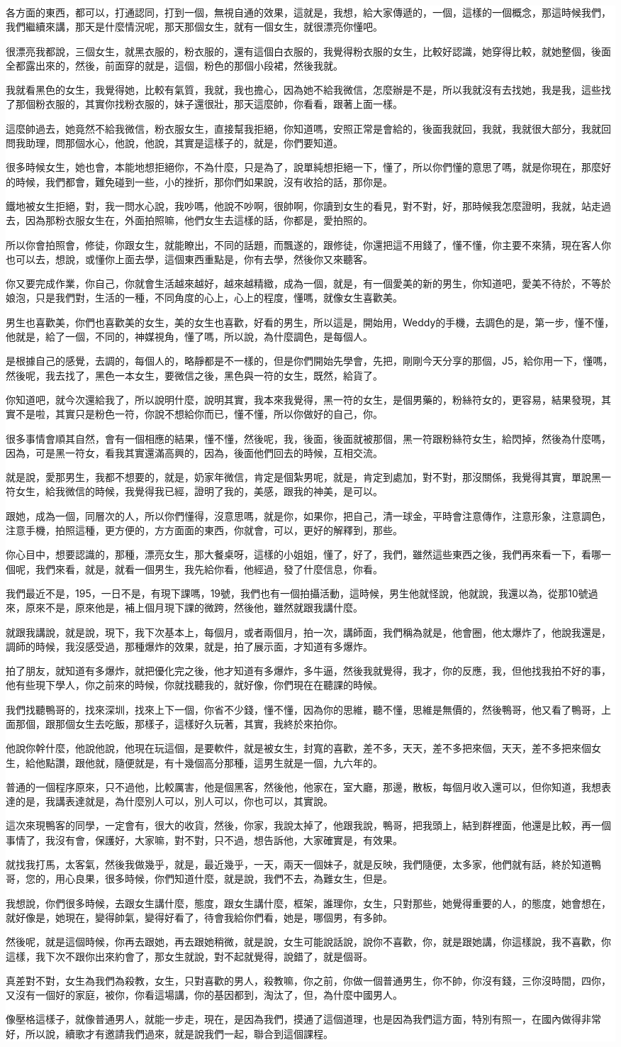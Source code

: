 各方面的東西，都可以，打通認同，打到一個，無視自通的效果，這就是，我想，給大家傳遞的，一個，這樣的一個概念，那這時候我們，我們繼續來講，那天是什麼情況呢，那天那個女生，就有一個女生，就很漂亮你懂吧。

很漂亮我都說，三個女生，就黑衣服的，粉衣服的，還有這個白衣服的，我覺得粉衣服的女生，比較好認識，她穿得比較，就她整個，後面全都露出來的，然後，前面穿的就是，這個，粉色的那個小段裙，然後我就。

我就看黑色的女生，我覺得她，比較有氣質，我就，我也擔心，因為她不給我微信，怎麼辦是不是，所以我就沒有去找她，我是我，這些找了那個粉衣服的，其實你找粉衣服的，妹子還很壯，那天這麼帥，你看看，跟著上面一樣。

這麼帥過去，她竟然不給我微信，粉衣服女生，直接幫我拒絕，你知道嗎，安照正常是會給的，後面我就回，我就，我就很大部分，我就回問我助理，問那個水心，他說，他說，其實是這樣子的，就是，你們要知道。

很多時候女生，她也會，本能地想拒絕你，不為什麼，只是為了，說單純想拒絕一下，懂了，所以你們懂的意思了嗎，就是你現在，那麼好的時候，我們都會，難免碰到一些，小的挫折，那你們如果說，沒有收拾的話，那你是。

鐵地被女生拒絕，對，我一問水心說，我吵嗎，他說不吵啊，很帥啊，你讀到女生的看見，對不對，好，那時候我怎麼證明，我就，站走過去，因為那粉衣服女生在，外面拍照嘛，他們女生去這樣的話，你都是，愛拍照的。

所以你會拍照會，修徒，你跟女生，就能瞭出，不同的話題，而飄遂的，跟修徒，你還把這不用錢了，懂不懂，你主要不來猜，現在客人你也可以去，想說，或懂你上面去學，這個東西重點是，你有去學，然後你又來聽客。

你又要完成作業，你自己，你就會生活越來越好，越來越精緻，成為一個，就是，有一個愛美的新的男生，你知道吧，愛美不待於，不等於娘泡，只是我們對，生活的一種，不同角度的心上，心上的程度，懂嗎，就像女生喜歡美。

男生也喜歡美，你們也喜歡美的女生，美的女生也喜歡，好看的男生，所以這是，開始用，Weddy的手機，去調色的是，第一步，懂不懂，他就是，給了一個，不同的，神媒視角，懂了嗎，所以說，為什麼調色，是每個人。

是根據自己的感覺，去調的，每個人的，略靜都是不一樣的，但是你們開始先學會，先把，剛剛今天分享的那個，J5，給你用一下，懂嗎，然後呢，我去找了，黑色一本女生，要微信之後，黑色與一符的女生，既然，給貨了。

你知道吧，就今次還給我了，所以說明什麼，說明其實，我本來我覺得，黑一符的女生，是個男藥的，粉絲符女的，更容易，結果發現，其實不是啦，其實只是粉色一符，你說不想給你而已，懂不懂，所以你做好的自己，你。

很多事情會順其自然，會有一個相應的結果，懂不懂，然後呢，我，後面，後面就被那個，黑一符跟粉絲符女生，給閃掉，然後為什麼嗎，因為，可是黑一符女，看我其實還滿高興的，因為，後面他們回去的時候，互相交流。

就是說，愛那男生，我都不想要的，就是，奶家年微信，肯定是個紮男呢，就是，肯定到處加，對不對，那沒關係，我覺得其實，單說黑一符女生，給我微信的時候，我覺得我已經，證明了我的，美感，跟我的神美，是可以。

跟她，成為一個，同層次的人，所以你們懂得，沒意思嗎，就是你，如果你，把自己，清一球金，平時會注意傳作，注意形象，注意調色，注意手機，拍照這種，更方便的，方方面面的東西，你就會，可以，更好的解釋到，那些。

你心目中，想要認識的，那種，漂亮女生，那大餐桌呀，這樣的小姐姐，懂了，好了，我們，雖然這些東西之後，我們再來看一下，看哪一個呢，我們來看，就是，就看一個男生，我先給你看，他經過，發了什麼信息，你看。

我們最近不是，195，一日不是，有現下課嗎，19號，我們也有一個拍攝活動，這時候，男生他就怪說，他就說，我還以為，從那10號過來，原來不是，原來他是，補上個月現下課的微跨，然後他，雖然就跟我講什麼。

就跟我講說，就是說，現下，我下次基本上，每個月，或者兩個月，拍一次，講師面，我們稱為就是，他會圈，他太爆炸了，他說我還是，調師的時候，我沒感受過，那種爆炸的效果，就是，拍了展示面，才知道有多爆炸。

拍了朋友，就知道有多爆炸，就把優化完之後，他才知道有多爆炸，多牛逼，然後我就覺得，我才，你的反應，我，但他找我拍不好的事，他有些現下學人，你之前來的時候，你就找聽我的，就好像，你們現在在聽課的時候。

我們找聽鴨哥的，找來深圳，找來上下一個，你省不少錢，懂不懂，因為你的思維，聽不懂，思維是無價的，然後鴨哥，他又看了鴨哥，上面那個，跟那個女生去吃飯，那樣子，這樣好久玩著，其實，我終於來拍你。

他說你幹什麼，他說他說，他現在玩這個，是要軟件，就是被女生，封寬的喜歡，差不多，天天，差不多把來個，天天，差不多把來個女生，給他點讚，跟他就，隨便就是，有十幾個高分那種，這男生就是一個，九六年的。

普通的一個程序原來，只不過他，比較厲害，他是個黑客，然後他，他家在，室大廳，那邊，散板，每個月收入還可以，但你知道，我想表達的是，我講表達就是，為什麼別人可以，別人可以，你也可以，其實說。

這次來現鴨客的同學，一定會有，很大的收貨，然後，你家，我說太掉了，他跟我說，鴨哥，把我頭上，結到群裡面，他還是比較，再一個事情了，我沒有會，保護好，大家嘛，對不對，只不過，想告訴他，大家確實是，有效果。

就找我打馬，太客氣，然後我做幾乎，就是，最近幾乎，一天，兩天一個妹子，就是反映，我們隨便，太多家，他們就有話，終於知道鴨哥，您的，用心良果，很多時候，你們知道什麼，就是說，我們不去，為難女生，但是。

我想說，你們很多時候，去跟女生講什麼，態度，跟女生講什麼，框架，誰理你，女生，只對那些，她覺得重要的人，的態度，她會想在，就好像是，她現在，變得帥氣，變得好看了，待會我給你們看，她是，哪個男，有多帥。

然後呢，就是這個時候，你再去跟她，再去跟她稍微，就是說，女生可能說話說，說你不喜歡，你，就是跟她講，你這樣說，我不喜歡，你這樣，我下次不跟你出來約會了，那女生就說，對不起就覺得，說錯了，就是個哥。

真差對不對，女生為我們為殺教，女生，只對喜歡的男人，殺教嘛，你之前，你做一個普通男生，你不帥，你沒有錢，三你沒時間，四你，又沒有一個好的家庭，被你，你看這場講，你的基因都到，淘汰了，但，為什麼中國男人。

像壓格這樣子，就像普通男人，就能一步走，現在，是因為我們，摸通了這個道理，也是因為我們這方面，特別有照一，在國內做得非常好，所以說，續歌才有邀請我們過來，就是說我們一起，聯合到這個課程。
